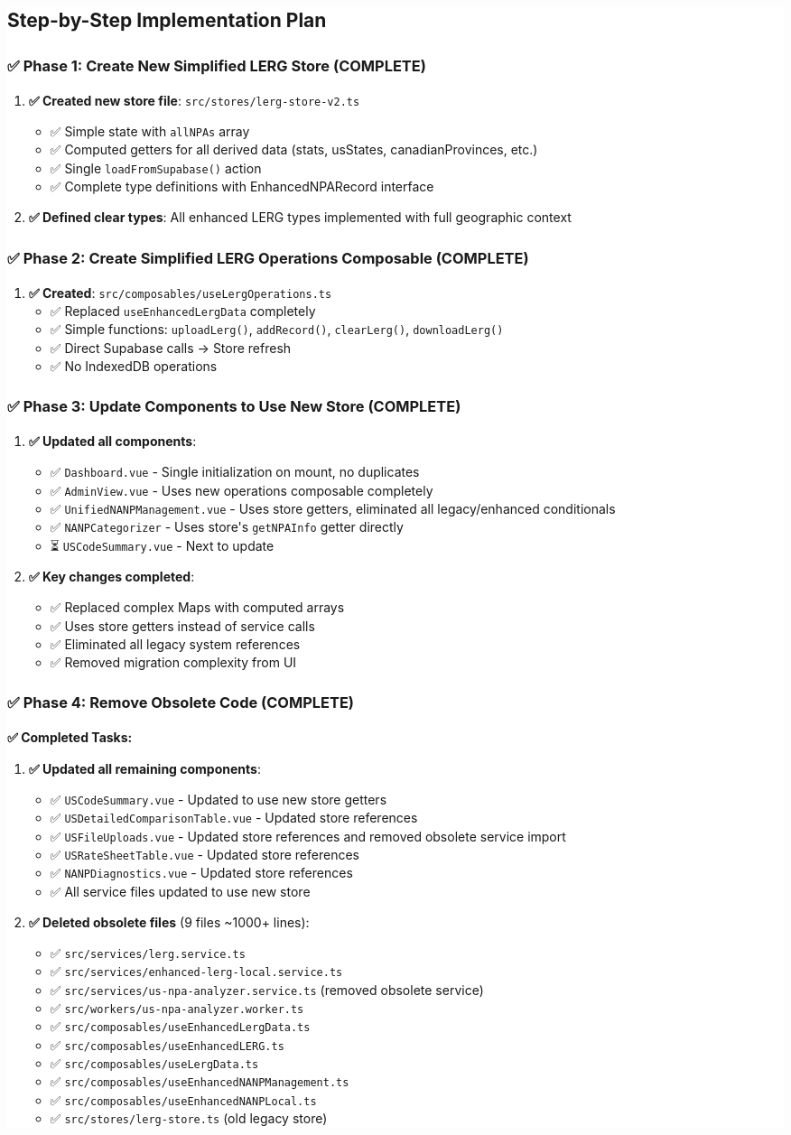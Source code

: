## Step-by-Step Implementation Plan

### ✅ Phase 1: Create New Simplified LERG Store (COMPLETE)

1. **✅ Created new store file**: `src/stores/lerg-store-v2.ts`
   - ✅ Simple state with `allNPAs` array
   - ✅ Computed getters for all derived data (stats, usStates, canadianProvinces, etc.)
   - ✅ Single `loadFromSupabase()` action
   - ✅ Complete type definitions with EnhancedNPARecord interface

2. **✅ Defined clear types**: All enhanced LERG types implemented with full geographic context

### ✅ Phase 2: Create Simplified LERG Operations Composable (COMPLETE)

1. **✅ Created**: `src/composables/useLergOperations.ts`
   - ✅ Replaced `useEnhancedLergData` completely
   - ✅ Simple functions: `uploadLerg()`, `addRecord()`, `clearLerg()`, `downloadLerg()`
   - ✅ Direct Supabase calls → Store refresh
   - ✅ No IndexedDB operations

### ✅ Phase 3: Update Components to Use New Store (COMPLETE)

1. **✅ Updated all components**:
   - ✅ `Dashboard.vue` - Single initialization on mount, no duplicates
   - ✅ `AdminView.vue` - Uses new operations composable completely
   - ✅ `UnifiedNANPManagement.vue` - Uses store getters, eliminated all legacy/enhanced conditionals
   - ✅ `NANPCategorizer` - Uses store's `getNPAInfo` getter directly
   - ⏳ `USCodeSummary.vue` - Next to update

2. **✅ Key changes completed**:
   - ✅ Replaced complex Maps with computed arrays
   - ✅ Uses store getters instead of service calls
   - ✅ Eliminated all legacy system references
   - ✅ Removed migration complexity from UI

### ✅ Phase 4: Remove Obsolete Code (COMPLETE)

**✅ Completed Tasks:**
1. **✅ Updated all remaining components**:
   - ✅ `USCodeSummary.vue` - Updated to use new store getters
   - ✅ `USDetailedComparisonTable.vue` - Updated store references
   - ✅ `USFileUploads.vue` - Updated store references and removed obsolete service import
   - ✅ `USRateSheetTable.vue` - Updated store references
   - ✅ `NANPDiagnostics.vue` - Updated store references
   - ✅ All service files updated to use new store

2. **✅ Deleted obsolete files** (9 files ~1000+ lines):
   - ✅ `src/services/lerg.service.ts`
   - ✅ `src/services/enhanced-lerg-local.service.ts` 
   - ✅ `src/services/us-npa-analyzer.service.ts` (removed obsolete service)
   - ✅ `src/workers/us-npa-analyzer.worker.ts`
   - ✅ `src/composables/useEnhancedLergData.ts`
   - ✅ `src/composables/useEnhancedLERG.ts`
   - ✅ `src/composables/useLergData.ts`
   - ✅ `src/composables/useEnhancedNANPManagement.ts`
   - ✅ `src/composables/useEnhancedNANPLocal.ts`
   - ✅ `src/stores/lerg-store.ts` (old legacy store)
